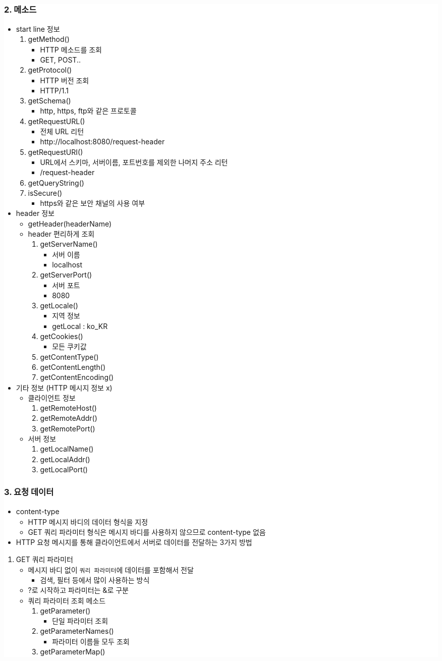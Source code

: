 ### 2. 메소드

- start line 정보
    1. getMethod()
        - HTTP 메소드를 조회
        - GET, POST..
    2. getProtocol()
        - HTTP 버전 조회
        - HTTP/1.1
    3. getSchema()
        - http, https, ftp와 같은 프로토콜
    4. getRequestURL()
        - 전체 URL 리턴
        - http://localhost:8080/request-header
    5. getRequestURI()
        - URL에서 스키마, 서버이름, 포트번호를 제외한 나머지 주소 리턴
        - /request-header
    6. getQueryString()
    7. isSecure()
        - https와 같은 보안 채널의 사용 여부
- header 정보
    - getHeader(headerName)
    - header 편리하게 조회
        1. getServerName()
            - 서버 이름
            - localhost
        2. getServerPort()
            - 서버 포트
            - 8080
        3. getLocale()
            - 지역 정보
            - getLocal : ko_KR
        4. getCookies()
            - 모든 쿠키값
        5. getContentType()
        6. getContentLength()
        7. getContentEncoding()
- 기타 정보 (HTTP 메시지 정보 x)
    - 클라이언트 정보
        1. getRemoteHost()
        2. getRemoteAddr()
        3. getRemotePort()
    - 서버 정보
        1. getLocalName()
        2. getLocalAddr()
        3. getLocalPort()

### 3. 요청 데이터

- content-type
    - HTTP 메시지 바디의 데이터 형식을 지정
    - GET 쿼리 파라미터 형식은 메시지 바디를 사용하지 않으므로 content-type 없음
- HTTP 요청 메시지를 통해 클라이언트에서 서버로 데이터를 전달하는 3가지 방법
1. GET 쿼리 파라미터
    - 메시지 바디 없이 `쿼리 파라미터`에 데이터를 포함해서 전달
        - 검색, 필터 등에서 많이 사용하는 방식
    - ?로 시작하고 파라미터는 &로 구분
    - 쿼리 파라미터 조회 메소드
        1. getParameter()
            - 단일 파라미터 조회
        2. getParameterNames()
            - 파라미터 이름들 모두 조회
        3. getParameterMap()